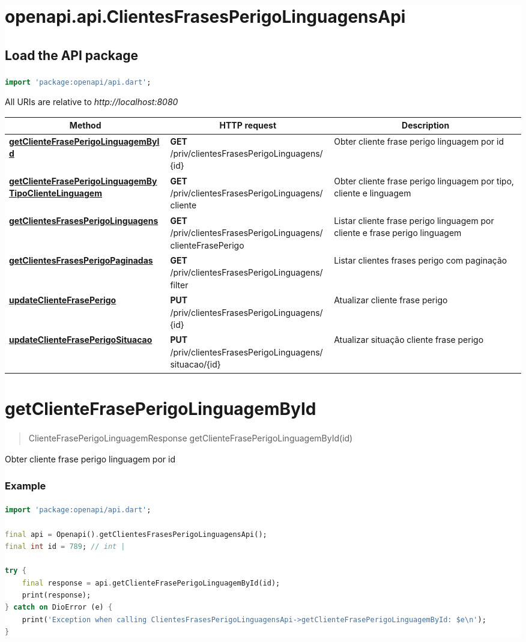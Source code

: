 # openapi.api.ClientesFrasesPerigoLinguagensApi

## Load the API package
```dart
import 'package:openapi/api.dart';
```

All URIs are relative to *http://localhost:8080*

Method | HTTP request | Description
------------- | ------------- | -------------
[**getClienteFrasePerigoLinguagemById**](ClientesFrasesPerigoLinguagensApi.md#getclientefraseperigolinguagembyid) | **GET** /priv/clientesFrasesPerigoLinguagens/{id} | Obter cliente frase perigo linguagem por id 
[**getClienteFrasePerigoLinguagemByTipoClienteLinguagem**](ClientesFrasesPerigoLinguagensApi.md#getclientefraseperigolinguagembytipoclientelinguagem) | **GET** /priv/clientesFrasesPerigoLinguagens/cliente | Obter cliente frase perigo linguagem por tipo, cliente e linguagem
[**getClientesFrasesPerigoLinguagens**](ClientesFrasesPerigoLinguagensApi.md#getclientesfrasesperigolinguagens) | **GET** /priv/clientesFrasesPerigoLinguagens/clienteFrasePerigo | Listar cliente frase perigo linguagem por cliente e frase perigo linguagem
[**getClientesFrasesPerigoPaginadas**](ClientesFrasesPerigoLinguagensApi.md#getclientesfrasesperigopaginadas) | **GET** /priv/clientesFrasesPerigoLinguagens/filter | Listar clientes frases perigo com paginação
[**updateClienteFrasePerigo**](ClientesFrasesPerigoLinguagensApi.md#updateclientefraseperigo) | **PUT** /priv/clientesFrasesPerigoLinguagens/{id} | Atualizar cliente frase perigo
[**updateClienteFrasePerigoSituacao**](ClientesFrasesPerigoLinguagensApi.md#updateclientefraseperigosituacao) | **PUT** /priv/clientesFrasesPerigoLinguagens/situacao/{id} | Atualizar situação cliente frase perigo


# **getClienteFrasePerigoLinguagemById**
> ClienteFrasePerigoLinguagemResponse getClienteFrasePerigoLinguagemById(id)

Obter cliente frase perigo linguagem por id 

### Example
```dart
import 'package:openapi/api.dart';

final api = Openapi().getClientesFrasesPerigoLinguagensApi();
final int id = 789; // int | 

try {
    final response = api.getClienteFrasePerigoLinguagemById(id);
    print(response);
} catch on DioError (e) {
    print('Exception when calling ClientesFrasesPerigoLinguagensApi->getClienteFrasePerigoLinguagemById: $e\n');
}
```
